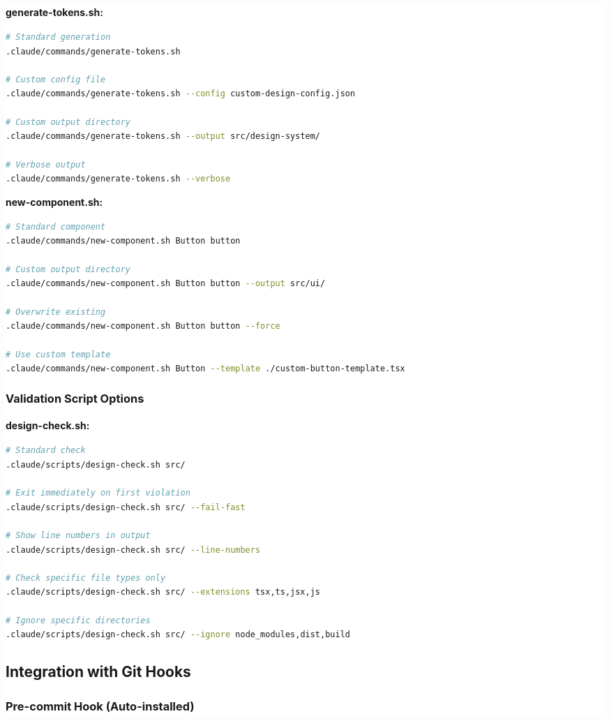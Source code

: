 **generate-tokens.sh:**
```bash
# Standard generation
.claude/commands/generate-tokens.sh

# Custom config file
.claude/commands/generate-tokens.sh --config custom-design-config.json

# Custom output directory
.claude/commands/generate-tokens.sh --output src/design-system/

# Verbose output
.claude/commands/generate-tokens.sh --verbose
```

**new-component.sh:**
```bash
# Standard component
.claude/commands/new-component.sh Button button

# Custom output directory
.claude/commands/new-component.sh Button button --output src/ui/

# Overwrite existing
.claude/commands/new-component.sh Button button --force

# Use custom template
.claude/commands/new-component.sh Button --template ./custom-button-template.tsx
```

### Validation Script Options

**design-check.sh:**
```bash
# Standard check
.claude/scripts/design-check.sh src/

# Exit immediately on first violation
.claude/scripts/design-check.sh src/ --fail-fast

# Show line numbers in output
.claude/scripts/design-check.sh src/ --line-numbers

# Check specific file types only
.claude/scripts/design-check.sh src/ --extensions tsx,ts,jsx,js

# Ignore specific directories
.claude/scripts/design-check.sh src/ --ignore node_modules,dist,build
```

## Integration with Git Hooks

### Pre-commit Hook (Auto-installed)
